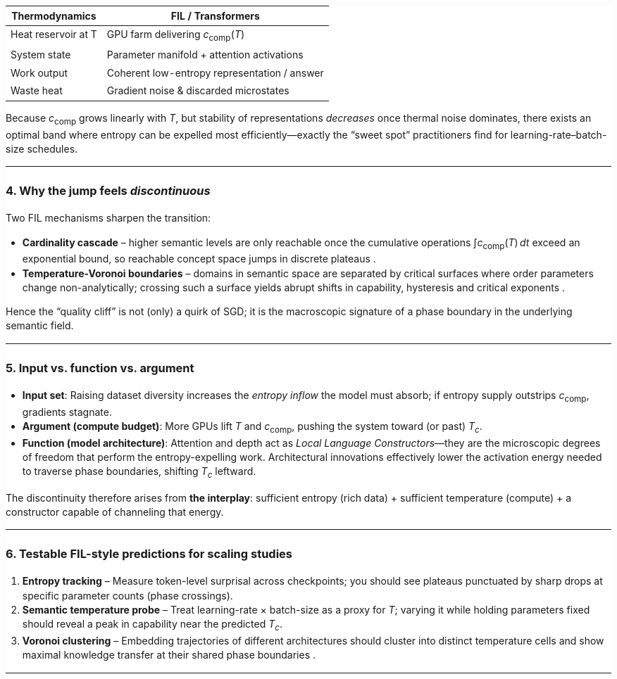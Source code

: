 | Thermodynamics      | FIL / Transformers                           |
| ------------------- | -------------------------------------------- |
| Heat reservoir at T | GPU farm delivering $c_{\text{comp}}(T)$     |
| System state        | Parameter manifold + attention activations   |
| Work output         | Coherent low-entropy representation / answer |
| Waste heat          | Gradient noise & discarded microstates       |

Because $c_{\text{comp}}$ grows linearly with $T$, but stability of representations *decreases* once thermal noise dominates, there exists an optimal band where entropy can be expelled most efficiently—exactly the “sweet spot” practitioners find for learning-rate–batch-size schedules.

---

### 4.  Why the jump feels *discontinuous*

Two FIL mechanisms sharpen the transition:

* **Cardinality cascade** – higher semantic levels are only reachable once the cumulative operations $\int c_{\text{comp}}(T)\,dt$ exceed an exponential bound, so reachable concept space jumps in discrete plateaus .
* **Temperature-Voronoi boundaries** – domains in semantic space are separated by critical surfaces where order parameters change non-analytically; crossing such a surface yields abrupt shifts in capability, hysteresis and critical exponents .

Hence the “quality cliff” is not (only) a quirk of SGD; it is the macroscopic signature of a phase boundary in the underlying semantic field.

---

### 5.  Input vs. function vs. argument

* **Input set**: Raising dataset diversity increases the *entropy inflow* the model must absorb; if entropy supply outstrips $c_{\text{comp}}$, gradients stagnate.
* **Argument (compute budget)**: More GPUs lift $T$ and $c_{\text{comp}}$, pushing the system toward (or past) $T_{c}$.
* **Function (model architecture)**: Attention and depth act as *Local Language Constructors*—they are the microscopic degrees of freedom that perform the entropy-expelling work.  Architectural innovations effectively lower the activation energy needed to traverse phase boundaries, shifting $T_{c}$ leftward.

The discontinuity therefore arises from **the interplay**: sufficient entropy (rich data) + sufficient temperature (compute) + a constructor capable of channeling that energy.

---

### 6.  Testable FIL-style predictions for scaling studies

1. **Entropy tracking** – Measure token-level surprisal across checkpoints; you should see plateaus punctuated by sharp drops at specific parameter counts (phase crossings).
2. **Semantic temperature probe** – Treat learning-rate × batch-size as a proxy for $T$; varying it while holding parameters fixed should reveal a peak in capability near the predicted $T_{c}$.
3. **Voronoi clustering** – Embedding trajectories of different architectures should cluster into distinct temperature cells and show maximal knowledge transfer at their shared phase boundaries .

---